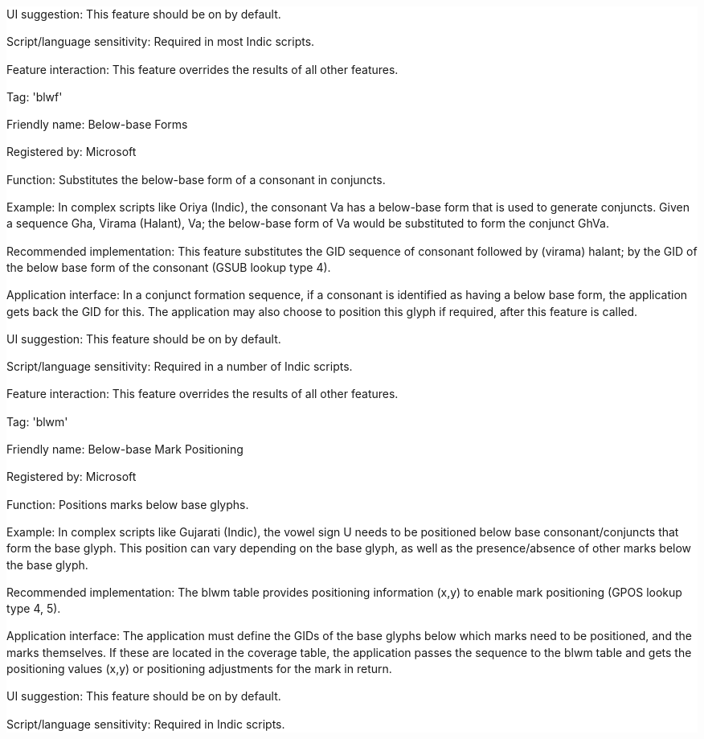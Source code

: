UI suggestion: This feature should be on by default.

Script/language sensitivity: Required in most Indic scripts.

Feature interaction: This feature overrides the results of all other
features.

Tag: 'blwf'

Friendly name: Below-base Forms

Registered by: Microsoft

Function: Substitutes the below-base form of a consonant in conjuncts.

Example: In complex scripts like Oriya (Indic), the consonant Va has a
below-base form that is used to generate conjuncts. Given a sequence
Gha, Virama (Halant), Va; the below-base form of Va would be substituted
to form the conjunct GhVa.

Recommended implementation: This feature substitutes the GID sequence of
consonant followed by (virama) halant; by the GID of the below base form
of the consonant (GSUB lookup type 4).

Application interface: In a conjunct formation sequence, if a consonant
is identified as having a below base form, the application gets back the
GID for this. The application may also choose to position this glyph if
required, after this feature is called.

UI suggestion: This feature should be on by default.

Script/language sensitivity: Required in a number of Indic scripts.

Feature interaction: This feature overrides the results of all other
features.

Tag: 'blwm'

Friendly name: Below-base Mark Positioning

Registered by: Microsoft

Function: Positions marks below base glyphs.

Example: In complex scripts like Gujarati (Indic), the vowel sign U
needs to be positioned below base consonant/conjuncts that form the base
glyph. This position can vary depending on the base glyph, as well as
the presence/absence of other marks below the base glyph.

Recommended implementation: The blwm table provides positioning
information (x,y) to enable mark positioning (GPOS lookup type 4, 5).

Application interface: The application must define the GIDs of the base
glyphs below which marks need to be positioned, and the marks
themselves. If these are located in the coverage table, the application
passes the sequence to the blwm table and gets the positioning values
(x,y) or positioning adjustments for the mark in return.

UI suggestion: This feature should be on by default.

Script/language sensitivity: Required in Indic scripts.

